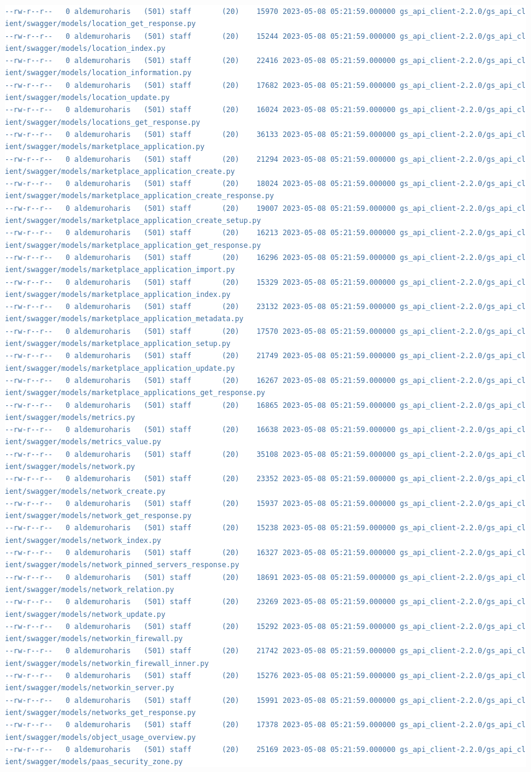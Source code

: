 ```diff
--rw-r--r--   0 aldemuroharis   (501) staff       (20)    15970 2023-05-08 05:21:59.000000 gs_api_client-2.2.0/gs_api_client/swagger/models/location_get_response.py
--rw-r--r--   0 aldemuroharis   (501) staff       (20)    15244 2023-05-08 05:21:59.000000 gs_api_client-2.2.0/gs_api_client/swagger/models/location_index.py
--rw-r--r--   0 aldemuroharis   (501) staff       (20)    22416 2023-05-08 05:21:59.000000 gs_api_client-2.2.0/gs_api_client/swagger/models/location_information.py
--rw-r--r--   0 aldemuroharis   (501) staff       (20)    17682 2023-05-08 05:21:59.000000 gs_api_client-2.2.0/gs_api_client/swagger/models/location_update.py
--rw-r--r--   0 aldemuroharis   (501) staff       (20)    16024 2023-05-08 05:21:59.000000 gs_api_client-2.2.0/gs_api_client/swagger/models/locations_get_response.py
--rw-r--r--   0 aldemuroharis   (501) staff       (20)    36133 2023-05-08 05:21:59.000000 gs_api_client-2.2.0/gs_api_client/swagger/models/marketplace_application.py
--rw-r--r--   0 aldemuroharis   (501) staff       (20)    21294 2023-05-08 05:21:59.000000 gs_api_client-2.2.0/gs_api_client/swagger/models/marketplace_application_create.py
--rw-r--r--   0 aldemuroharis   (501) staff       (20)    18024 2023-05-08 05:21:59.000000 gs_api_client-2.2.0/gs_api_client/swagger/models/marketplace_application_create_response.py
--rw-r--r--   0 aldemuroharis   (501) staff       (20)    19007 2023-05-08 05:21:59.000000 gs_api_client-2.2.0/gs_api_client/swagger/models/marketplace_application_create_setup.py
--rw-r--r--   0 aldemuroharis   (501) staff       (20)    16213 2023-05-08 05:21:59.000000 gs_api_client-2.2.0/gs_api_client/swagger/models/marketplace_application_get_response.py
--rw-r--r--   0 aldemuroharis   (501) staff       (20)    16296 2023-05-08 05:21:59.000000 gs_api_client-2.2.0/gs_api_client/swagger/models/marketplace_application_import.py
--rw-r--r--   0 aldemuroharis   (501) staff       (20)    15329 2023-05-08 05:21:59.000000 gs_api_client-2.2.0/gs_api_client/swagger/models/marketplace_application_index.py
--rw-r--r--   0 aldemuroharis   (501) staff       (20)    23132 2023-05-08 05:21:59.000000 gs_api_client-2.2.0/gs_api_client/swagger/models/marketplace_application_metadata.py
--rw-r--r--   0 aldemuroharis   (501) staff       (20)    17570 2023-05-08 05:21:59.000000 gs_api_client-2.2.0/gs_api_client/swagger/models/marketplace_application_setup.py
--rw-r--r--   0 aldemuroharis   (501) staff       (20)    21749 2023-05-08 05:21:59.000000 gs_api_client-2.2.0/gs_api_client/swagger/models/marketplace_application_update.py
--rw-r--r--   0 aldemuroharis   (501) staff       (20)    16267 2023-05-08 05:21:59.000000 gs_api_client-2.2.0/gs_api_client/swagger/models/marketplace_applications_get_response.py
--rw-r--r--   0 aldemuroharis   (501) staff       (20)    16865 2023-05-08 05:21:59.000000 gs_api_client-2.2.0/gs_api_client/swagger/models/metrics.py
--rw-r--r--   0 aldemuroharis   (501) staff       (20)    16638 2023-05-08 05:21:59.000000 gs_api_client-2.2.0/gs_api_client/swagger/models/metrics_value.py
--rw-r--r--   0 aldemuroharis   (501) staff       (20)    35108 2023-05-08 05:21:59.000000 gs_api_client-2.2.0/gs_api_client/swagger/models/network.py
--rw-r--r--   0 aldemuroharis   (501) staff       (20)    23352 2023-05-08 05:21:59.000000 gs_api_client-2.2.0/gs_api_client/swagger/models/network_create.py
--rw-r--r--   0 aldemuroharis   (501) staff       (20)    15937 2023-05-08 05:21:59.000000 gs_api_client-2.2.0/gs_api_client/swagger/models/network_get_response.py
--rw-r--r--   0 aldemuroharis   (501) staff       (20)    15238 2023-05-08 05:21:59.000000 gs_api_client-2.2.0/gs_api_client/swagger/models/network_index.py
--rw-r--r--   0 aldemuroharis   (501) staff       (20)    16327 2023-05-08 05:21:59.000000 gs_api_client-2.2.0/gs_api_client/swagger/models/network_pinned_servers_response.py
--rw-r--r--   0 aldemuroharis   (501) staff       (20)    18691 2023-05-08 05:21:59.000000 gs_api_client-2.2.0/gs_api_client/swagger/models/network_relation.py
--rw-r--r--   0 aldemuroharis   (501) staff       (20)    23269 2023-05-08 05:21:59.000000 gs_api_client-2.2.0/gs_api_client/swagger/models/network_update.py
--rw-r--r--   0 aldemuroharis   (501) staff       (20)    15292 2023-05-08 05:21:59.000000 gs_api_client-2.2.0/gs_api_client/swagger/models/networkin_firewall.py
--rw-r--r--   0 aldemuroharis   (501) staff       (20)    21742 2023-05-08 05:21:59.000000 gs_api_client-2.2.0/gs_api_client/swagger/models/networkin_firewall_inner.py
--rw-r--r--   0 aldemuroharis   (501) staff       (20)    15276 2023-05-08 05:21:59.000000 gs_api_client-2.2.0/gs_api_client/swagger/models/networkin_server.py
--rw-r--r--   0 aldemuroharis   (501) staff       (20)    15991 2023-05-08 05:21:59.000000 gs_api_client-2.2.0/gs_api_client/swagger/models/networks_get_response.py
--rw-r--r--   0 aldemuroharis   (501) staff       (20)    17378 2023-05-08 05:21:59.000000 gs_api_client-2.2.0/gs_api_client/swagger/models/object_usage_overview.py
--rw-r--r--   0 aldemuroharis   (501) staff       (20)    25169 2023-05-08 05:21:59.000000 gs_api_client-2.2.0/gs_api_client/swagger/models/paas_security_zone.py
```